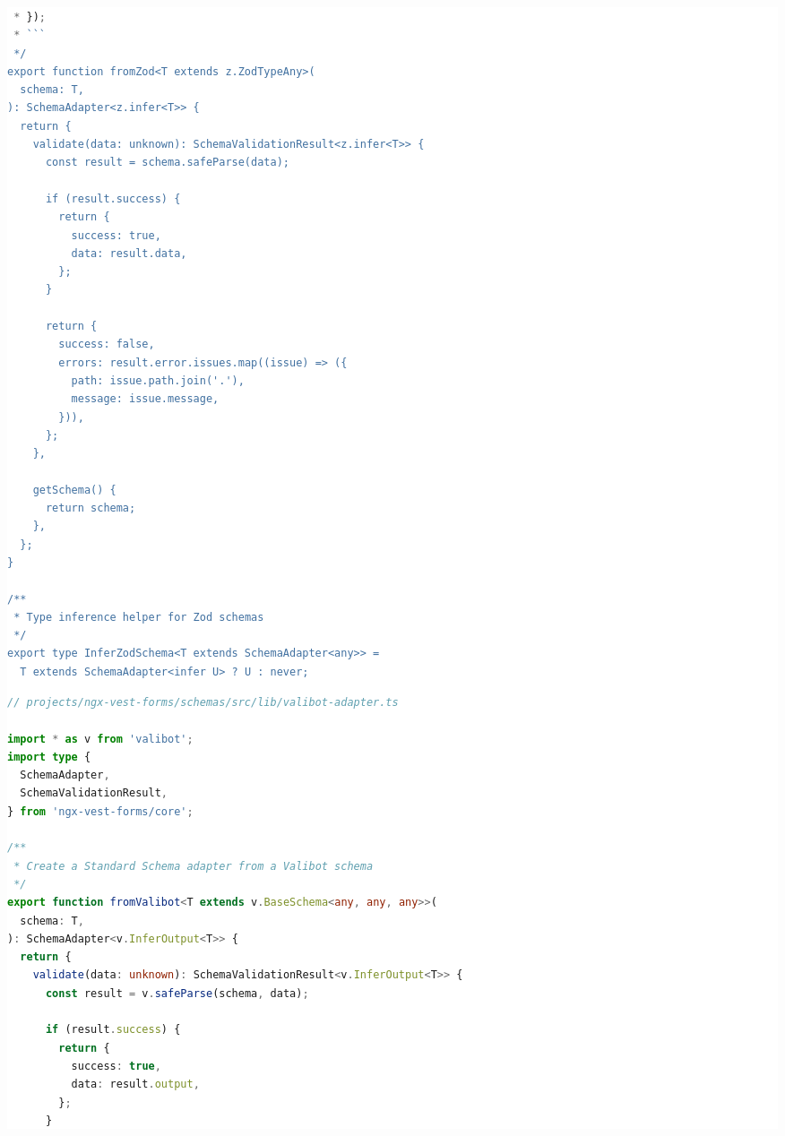 ````typescript
 * });
 * ```
 */
export function fromZod<T extends z.ZodTypeAny>(
  schema: T,
): SchemaAdapter<z.infer<T>> {
  return {
    validate(data: unknown): SchemaValidationResult<z.infer<T>> {
      const result = schema.safeParse(data);

      if (result.success) {
        return {
          success: true,
          data: result.data,
        };
      }

      return {
        success: false,
        errors: result.error.issues.map((issue) => ({
          path: issue.path.join('.'),
          message: issue.message,
        })),
      };
    },

    getSchema() {
      return schema;
    },
  };
}

/**
 * Type inference helper for Zod schemas
 */
export type InferZodSchema<T extends SchemaAdapter<any>> =
  T extends SchemaAdapter<infer U> ? U : never;
````

```typescript
// projects/ngx-vest-forms/schemas/src/lib/valibot-adapter.ts

import * as v from 'valibot';
import type {
  SchemaAdapter,
  SchemaValidationResult,
} from 'ngx-vest-forms/core';

/**
 * Create a Standard Schema adapter from a Valibot schema
 */
export function fromValibot<T extends v.BaseSchema<any, any, any>>(
  schema: T,
): SchemaAdapter<v.InferOutput<T>> {
  return {
    validate(data: unknown): SchemaValidationResult<v.InferOutput<T>> {
      const result = v.safeParse(schema, data);

      if (result.success) {
        return {
          success: true,
          data: result.output,
        };
      }
```